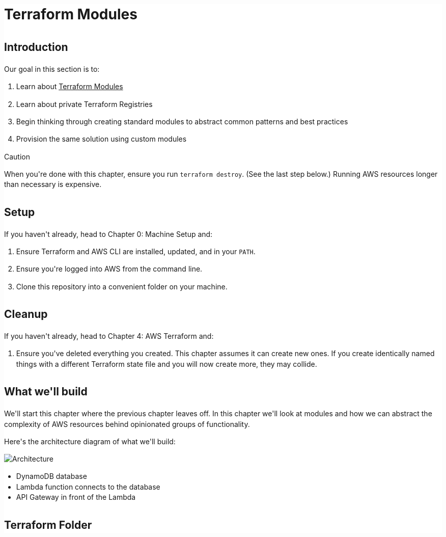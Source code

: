 Terraform Modules
=================


Introduction
------------

Our goal in this section is to:

1. Learn about [Terraform Modules](https://developer.hashicorp.com/terraform/language/modules)

2. Learn about private Terraform Registries

3. Begin thinking through creating standard modules to abstract common patterns and best practices

4. Provision the same solution using custom modules

> [!CAUTION]
> When you're done with this chapter, ensure you run `terraform destroy`.  (See the last step below.)  Running AWS resources longer than necessary is expensive.


Setup
-----

If you haven't already, head to Chapter 0: Machine Setup and:

1. Ensure Terraform and AWS CLI are installed, updated, and in your `PATH`.

2. Ensure you're logged into AWS from the command line.

3. Clone this repository into a convenient folder on your machine.


Cleanup
-------

If you haven't already, head to Chapter 4: AWS Terraform and:

1. Ensure you've deleted everything you created.  This chapter assumes it can create new ones.  If you create identically named things with a different Terraform state file and you will now create more, they may collide.


What we'll build
----------------

We'll start this chapter where the previous chapter leaves off.  In this chapter we'll look at modules and how we can abstract the complexity of AWS resources behind opinionated groups of functionality.

Here's the architecture diagram of what we'll build:

![Architecture](../../architecture.svg)

- DynamoDB database
- Lambda function connects to the database
- API Gateway in front of the Lambda


Terraform Folder
----------------

